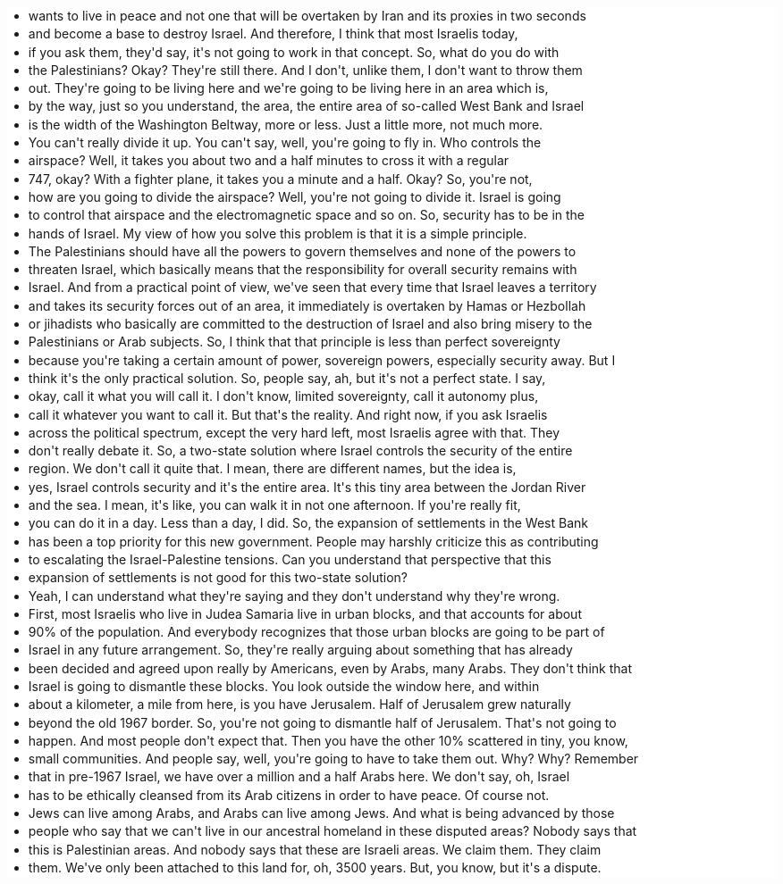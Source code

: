 *  wants to live in peace and not one that will be overtaken by Iran and its proxies in two seconds
*  and become a base to destroy Israel. And therefore, I think that most Israelis today,
*  if you ask them, they'd say, it's not going to work in that concept. So, what do you do with
*  the Palestinians? Okay? They're still there. And I don't, unlike them, I don't want to throw them
*  out. They're going to be living here and we're going to be living here in an area which is,
*  by the way, just so you understand, the area, the entire area of so-called West Bank and Israel
*  is the width of the Washington Beltway, more or less. Just a little more, not much more.
*  You can't really divide it up. You can't say, well, you're going to fly in. Who controls the
*  airspace? Well, it takes you about two and a half minutes to cross it with a regular
*  747, okay? With a fighter plane, it takes you a minute and a half. Okay? So, you're not,
*  how are you going to divide the airspace? Well, you're not going to divide it. Israel is going
*  to control that airspace and the electromagnetic space and so on. So, security has to be in the
*  hands of Israel. My view of how you solve this problem is that it is a simple principle.
*  The Palestinians should have all the powers to govern themselves and none of the powers to
*  threaten Israel, which basically means that the responsibility for overall security remains with
*  Israel. And from a practical point of view, we've seen that every time that Israel leaves a territory
*  and takes its security forces out of an area, it immediately is overtaken by Hamas or Hezbollah
*  or jihadists who basically are committed to the destruction of Israel and also bring misery to the
*  Palestinians or Arab subjects. So, I think that that principle is less than perfect sovereignty
*  because you're taking a certain amount of power, sovereign powers, especially security away. But I
*  think it's the only practical solution. So, people say, ah, but it's not a perfect state. I say,
*  okay, call it what you will call it. I don't know, limited sovereignty, call it autonomy plus,
*  call it whatever you want to call it. But that's the reality. And right now, if you ask Israelis
*  across the political spectrum, except the very hard left, most Israelis agree with that. They
*  don't really debate it. So, a two-state solution where Israel controls the security of the entire
*  region. We don't call it quite that. I mean, there are different names, but the idea is,
*  yes, Israel controls security and it's the entire area. It's this tiny area between the Jordan River
*  and the sea. I mean, it's like, you can walk it in not one afternoon. If you're really fit,
*  you can do it in a day. Less than a day, I did. So, the expansion of settlements in the West Bank
*  has been a top priority for this new government. People may harshly criticize this as contributing
*  to escalating the Israel-Palestine tensions. Can you understand that perspective that this
*  expansion of settlements is not good for this two-state solution?
*  Yeah, I can understand what they're saying and they don't understand why they're wrong.
*  First, most Israelis who live in Judea Samaria live in urban blocks, and that accounts for about
*  90% of the population. And everybody recognizes that those urban blocks are going to be part of
*  Israel in any future arrangement. So, they're really arguing about something that has already
*  been decided and agreed upon really by Americans, even by Arabs, many Arabs. They don't think that
*  Israel is going to dismantle these blocks. You look outside the window here, and within
*  about a kilometer, a mile from here, is you have Jerusalem. Half of Jerusalem grew naturally
*  beyond the old 1967 border. So, you're not going to dismantle half of Jerusalem. That's not going to
*  happen. And most people don't expect that. Then you have the other 10% scattered in tiny, you know,
*  small communities. And people say, well, you're going to have to take them out. Why? Why? Remember
*  that in pre-1967 Israel, we have over a million and a half Arabs here. We don't say, oh, Israel
*  has to be ethically cleansed from its Arab citizens in order to have peace. Of course not.
*  Jews can live among Arabs, and Arabs can live among Jews. And what is being advanced by those
*  people who say that we can't live in our ancestral homeland in these disputed areas? Nobody says that
*  this is Palestinian areas. And nobody says that these are Israeli areas. We claim them. They claim
*  them. We've only been attached to this land for, oh, 3500 years. But, you know, but it's a dispute.